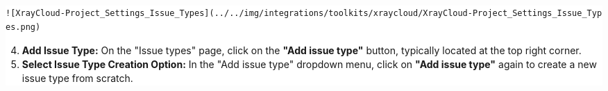     ![XrayCloud-Project_Settings_Issue_Types](../../img/integrations/toolkits/xraycloud/XrayCloud-Project_Settings_Issue_Types.png)

4.  **Add Issue Type:** On the "Issue types" page, click on the **"Add issue type"** button, typically located at the top right corner.
5.  **Select Issue Type Creation Option:** In the "Add issue type" dropdown menu, click on **"Add issue type"** again to create a new issue type from scratch.
